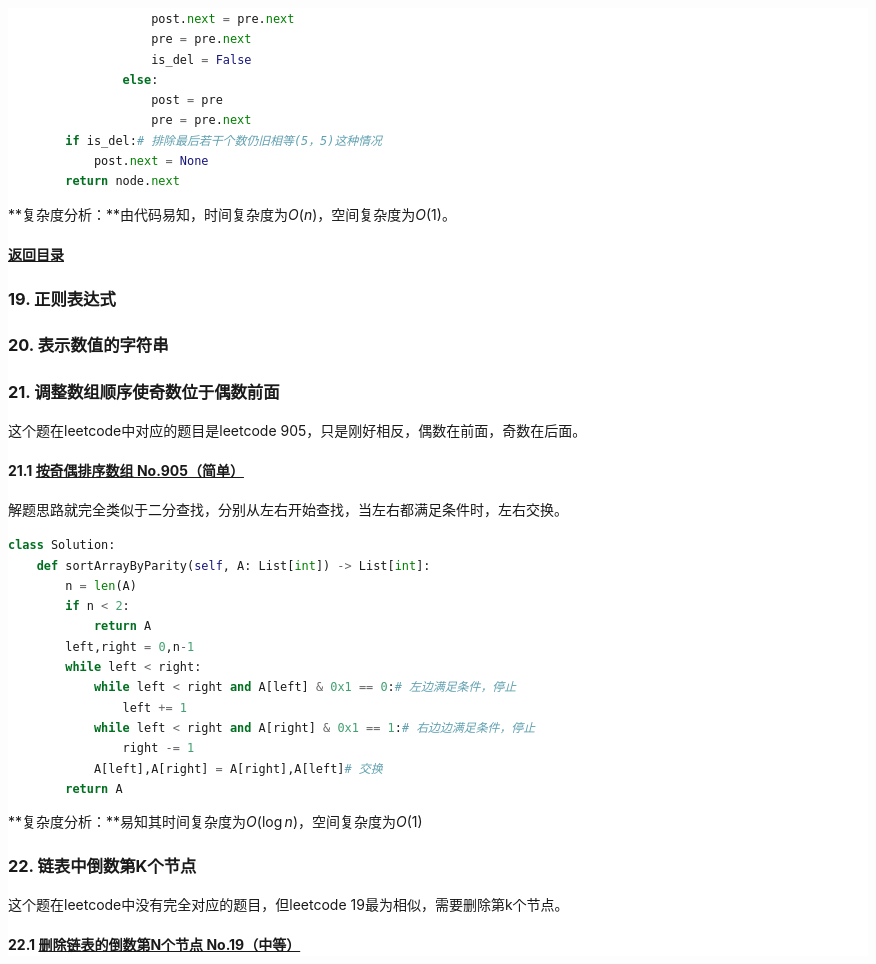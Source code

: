 ```python
                    post.next = pre.next
                    pre = pre.next
                    is_del = False
                else:
                    post = pre
                    pre = pre.next
        if is_del:# 排除最后若干个数仍旧相等(5，5)这种情况
            post.next = None
        return node.next    
```

**复杂度分析：**由代码易知，时间复杂度为$O(n)$，空间复杂度为$O(1)$。

#### [返回目录](./README.md)

### <span id = "id19">19. 正则表达式</span>

### <span id = "id20">20. 表示数值的字符串</span>

### <span id = "id21">21. 调整数组顺序使奇数位于偶数前面</span>

这个题在leetcode中对应的题目是leetcode 905，只是刚好相反，偶数在前面，奇数在后面。

#### <span id = "id211">21.1 [按奇偶排序数组 No.905（简单）](https://leetcode-cn.com/problems/sort-array-by-parity/)</span>

解题思路就完全类似于二分查找，分别从左右开始查找，当左右都满足条件时，左右交换。

```python
class Solution:
    def sortArrayByParity(self, A: List[int]) -> List[int]:
        n = len(A)
        if n < 2:
            return A
        left,right = 0,n-1
        while left < right:
            while left < right and A[left] & 0x1 == 0:# 左边满足条件，停止
                left += 1
            while left < right and A[right] & 0x1 == 1:# 右边边满足条件，停止
                right -= 1
            A[left],A[right] = A[right],A[left]# 交换
        return A
```

**复杂度分析：**易知其时间复杂度为$O(\log{n})$，空间复杂度为$O(1)$

### <span id = "id22">22. 链表中倒数第K个节点</span>

这个题在leetcode中没有完全对应的题目，但leetcode 19最为相似，需要删除第k个节点。

#### <span id = "id221">22.1 [删除链表的倒数第N个节点 No.19（中等）](https://leetcode-cn.com/problems/remove-nth-node-from-end-of-list/)</span>
